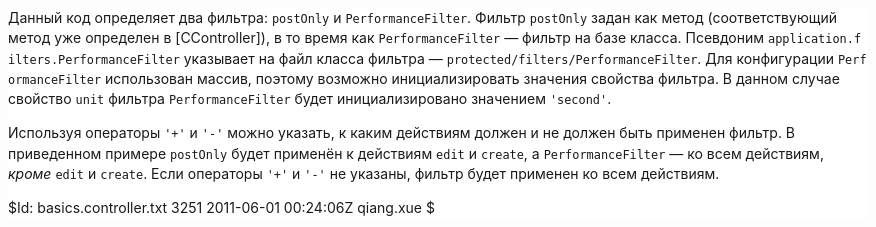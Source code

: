 Данный код определяет два фильтра: `postOnly` и `PerformanceFilter`.
Фильтр `postOnly` задан как метод (соответствующий метод уже определен в
[CController]), в то время как `PerformanceFilter` — фильтр на базе класса.
Псевдоним `application.filters.PerformanceFilter` указывает на файл класса фильтра —
`protected/filters/PerformanceFilter`. Для конфигурации `PerformanceFilter`
использован массив, поэтому возможно инициализировать значения свойства фильтра.
В данном случае свойство `unit` фильтра `PerformanceFilter` будет
инициализировано значением `'second'`.

Используя операторы `'+'` и `'-'` можно указать, к каким действиям должен и
не должен быть применен фильтр. В приведенном примере `postOnly` будет
применён к действиям `edit` и `create`, а `PerformanceFilter` — ко всем действиям,
*кроме* `edit` и `create`. Если операторы `'+'` и `'-'` не указаны, фильтр будет
применен ко всем действиям.

<div class="revision">$Id: basics.controller.txt 3251 2011-06-01 00:24:06Z qiang.xue $</div>